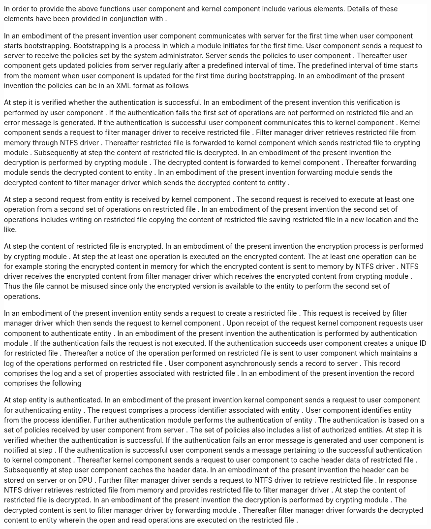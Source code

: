 In order to provide the above functions user component and kernel component include various elements. Details of these elements have been provided in conjunction with .

In an embodiment of the present invention user component communicates with server for the first time when user component starts bootstrapping. Bootstrapping is a process in which a module initiates for the first time. User component sends a request to server to receive the policies set by the system administrator. Server sends the policies to user component . Thereafter user component gets updated policies from server regularly after a predefined interval of time. The predefined interval of time starts from the moment when user component is updated for the first time during bootstrapping. In an embodiment of the present invention the policies can be in an XML format as follows 

At step it is verified whether the authentication is successful. In an embodiment of the present invention this verification is performed by user component . If the authentication fails the first set of operations are not performed on restricted file and an error message is generated. If the authentication is successful user component communicates this to kernel component . Kernel component sends a request to filter manager driver to receive restricted file . Filter manager driver retrieves restricted file from memory through NTFS driver . Thereafter restricted file is forwarded to kernel component which sends restricted file to crypting module . Subsequently at step the content of restricted file is decrypted. In an embodiment of the present invention the decryption is performed by crypting module . The decrypted content is forwarded to kernel component . Thereafter forwarding module sends the decrypted content to entity . In an embodiment of the present invention forwarding module sends the decrypted content to filter manager driver which sends the decrypted content to entity .

At step a second request from entity is received by kernel component . The second request is received to execute at least one operation from a second set of operations on restricted file . In an embodiment of the present invention the second set of operations includes writing on restricted file copying the content of restricted file saving restricted file in a new location and the like.

At step the content of restricted file is encrypted. In an embodiment of the present invention the encryption process is performed by crypting module . At step the at least one operation is executed on the encrypted content. The at least one operation can be for example storing the encrypted content in memory for which the encrypted content is sent to memory by NTFS driver . NTFS driver receives the encrypted content from filter manager driver which receives the encrypted content from crypting module . Thus the file cannot be misused since only the encrypted version is available to the entity to perform the second set of operations.

In an embodiment of the present invention entity sends a request to create a restricted file . This request is received by filter manager driver which then sends the request to kernel component . Upon receipt of the request kernel component requests user component to authenticate entity . In an embodiment of the present invention the authentication is performed by authentication module . If the authentication fails the request is not executed. If the authentication succeeds user component creates a unique ID for restricted file . Thereafter a notice of the operation performed on restricted file is sent to user component which maintains a log of the operations performed on restricted file . User component asynchronously sends a record to server . This record comprises the log and a set of properties associated with restricted file . In an embodiment of the present invention the record comprises the following 

At step entity is authenticated. In an embodiment of the present invention kernel component sends a request to user component for authenticating entity . The request comprises a process identifier associated with entity . User component identifies entity from the process identifier. Further authentication module performs the authentication of entity . The authentication is based on a set of policies received by user component from server . The set of policies also includes a list of authorized entities. At step it is verified whether the authentication is successful. If the authentication fails an error message is generated and user component is notified at step . If the authentication is successful user component sends a message pertaining to the successful authentication to kernel component . Thereafter kernel component sends a request to user component to cache header data of restricted file . Subsequently at step user component caches the header data. In an embodiment of the present invention the header can be stored on server or on DPU . Further filter manager driver sends a request to NTFS driver to retrieve restricted file . In response NTFS driver retrieves restricted file from memory and provides restricted file to filter manager driver . At step the content of restricted file is decrypted. In an embodiment of the present invention the decryption is performed by crypting module . The decrypted content is sent to filter manager driver by forwarding module . Thereafter filter manager driver forwards the decrypted content to entity wherein the open and read operations are executed on the restricted file .
